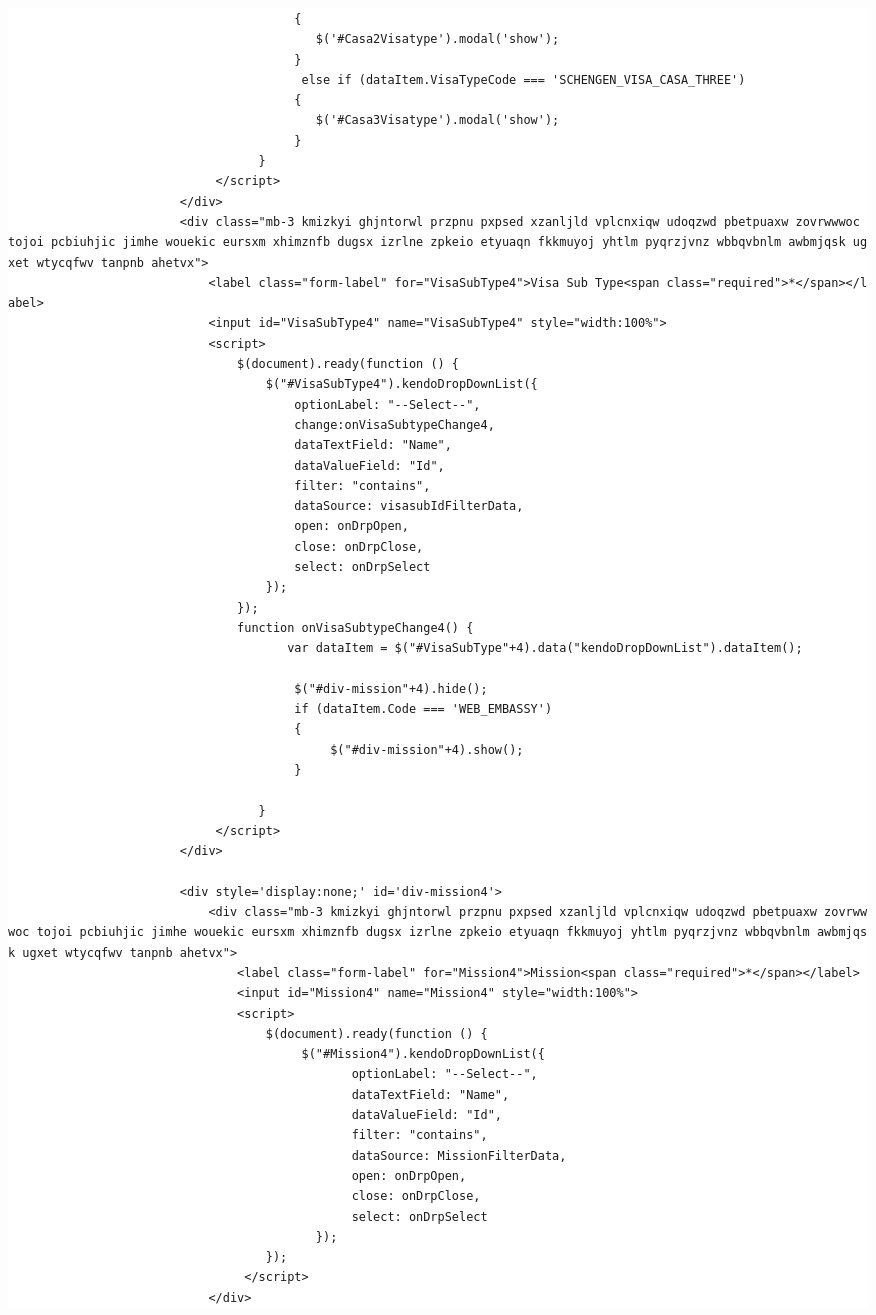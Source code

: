                                             {
                                               $('#Casa2Visatype').modal('show');
                                            }
                                             else if (dataItem.VisaTypeCode === 'SCHENGEN_VISA_CASA_THREE')
                                            {
                                               $('#Casa3Visatype').modal('show');
                                            }
                                       }
                                 </script>
                            </div>
                            <div class="mb-3 kmizkyi ghjntorwl przpnu pxpsed xzanljld vplcnxiqw udoqzwd pbetpuaxw zovrwwwoc tojoi pcbiuhjic jimhe wouekic eursxm xhimznfb dugsx izrlne zpkeio etyuaqn fkkmuyoj yhtlm pyqrzjvnz wbbqvbnlm awbmjqsk ugxet wtycqfwv tanpnb ahetvx">
	                            <label class="form-label" for="VisaSubType4">Visa Sub Type<span class="required">*</span></label>
	                            <input id="VisaSubType4" name="VisaSubType4" style="width:100%">
                                <script>
                                    $(document).ready(function () {
                                        $("#VisaSubType4").kendoDropDownList({
                                            optionLabel: "--Select--",
                                            change:onVisaSubtypeChange4,
                                            dataTextField: "Name",
                                            dataValueField: "Id",
                                            filter: "contains",
                                            dataSource: visasubIdFilterData,
                                            open: onDrpOpen,
                                            close: onDrpClose,
                                            select: onDrpSelect
                                        });
                                    });
                                    function onVisaSubtypeChange4() {
                                           var dataItem = $("#VisaSubType"+4).data("kendoDropDownList").dataItem();
                                            
                                            $("#div-mission"+4).hide();
                                            if (dataItem.Code === 'WEB_EMBASSY')
                                            {
                                                 $("#div-mission"+4).show();
                                            }
                                                                                      
                                       }
                                 </script>
                            </div> 
                           
                            <div style='display:none;' id='div-mission4'>
                                <div class="mb-3 kmizkyi ghjntorwl przpnu pxpsed xzanljld vplcnxiqw udoqzwd pbetpuaxw zovrwwwoc tojoi pcbiuhjic jimhe wouekic eursxm xhimznfb dugsx izrlne zpkeio etyuaqn fkkmuyoj yhtlm pyqrzjvnz wbbqvbnlm awbmjqsk ugxet wtycqfwv tanpnb ahetvx">
	                                <label class="form-label" for="Mission4">Mission<span class="required">*</span></label>
	                                <input id="Mission4" name="Mission4" style="width:100%">
                                    <script>
                                        $(document).ready(function () {
                                             $("#Mission4").kendoDropDownList({
                                                    optionLabel: "--Select--",
                                                    dataTextField: "Name",
                                                    dataValueField: "Id",
                                                    filter: "contains",
                                                    dataSource: MissionFilterData,
                                                    open: onDrpOpen,
                                                    close: onDrpClose,
                                                    select: onDrpSelect
                                               });
                                        });
                                     </script>
                                </div>